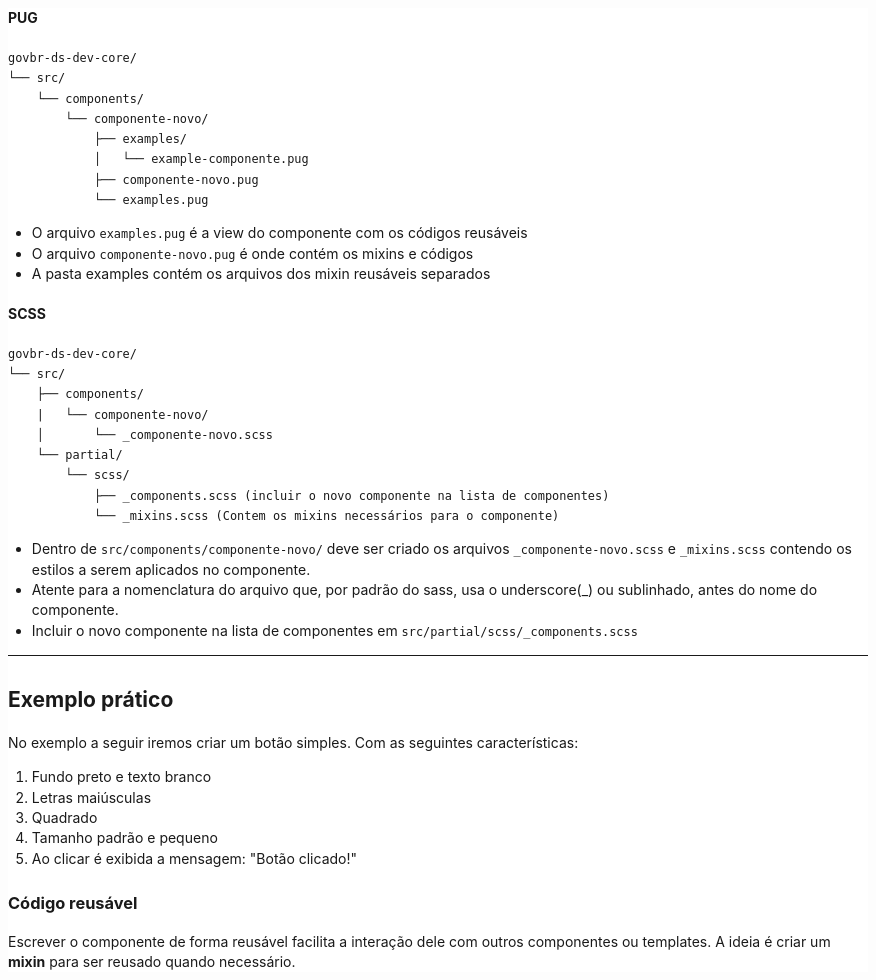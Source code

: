 #### PUG

```text
govbr-ds-dev-core/
└── src/
    └── components/
        └── componente-novo/
            ├── examples/
            │   └── example-componente.pug
            ├── componente-novo.pug
            └── examples.pug
```

- O arquivo `examples.pug` é a view do componente com os códigos reusáveis
- O arquivo `componente-novo.pug` é onde contém os mixins e códigos
- A pasta examples contém os arquivos dos mixin reusáveis separados

#### SCSS

```text
govbr-ds-dev-core/
└── src/
    ├── components/
    |   └── componente-novo/
    │       └── _componente-novo.scss
    └── partial/
        └── scss/
            ├── _components.scss (incluir o novo componente na lista de componentes)
            └── _mixins.scss (Contem os mixins necessários para o componente)
```

- Dentro de `src/components/componente-novo/` deve ser criado os arquivos `_componente-novo.scss` e `_mixins.scss` contendo os estilos a serem aplicados no componente.
- Atente para a nomenclatura do arquivo que, por padrão do sass, usa o underscore(\_) ou sublinhado, antes do nome do componente.
- Incluir o novo componente na lista de componentes em `src/partial/scss/_components.scss`

---

## Exemplo prático

No exemplo a seguir iremos criar um botão simples. Com as seguintes características:

1. Fundo preto e texto branco
1. Letras maiúsculas
1. Quadrado
1. Tamanho padrão e pequeno
1. Ao clicar é exibida a mensagem: "Botão clicado!"

### Código reusável

Escrever o componente de forma reusável facilita a interação dele com outros componentes ou templates. A ideia é criar um **mixin** para ser reusado quando necessário.
